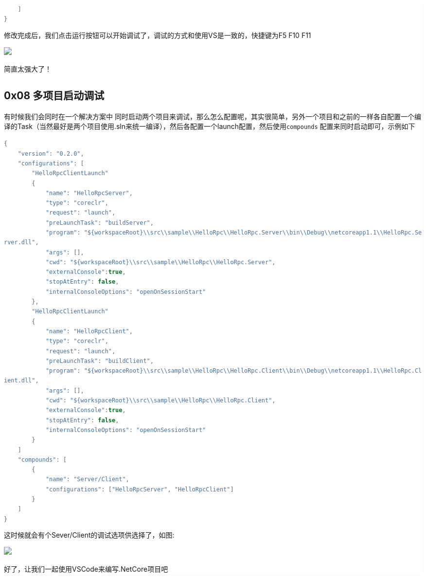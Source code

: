 ```c#
    ]
}
```

修改完成后，我们点击运行按钮可以开始调试了，调试的方式和使用VS是一致的，快捷键为F5 F10 F11

![](http://ww1.sinaimg.cn/large/697065c1gy1feov8e1scqj20rm0gaq58.jpg)



简直太强大了！

## 0x08 多项目启动调试

有时候我们会同时在一个解决方案中 同时启动两个项目来调试，那么怎么配置呢，其实很简单，另外一个项目和之前的一样各自配置一个编译的Task（当然最好是两个项目使用.sln来统一编译），然后各配置一个launch配置，然后使用`compounds` 配置来同时启动即可，示例如下

```c#
{
    "version": "0.2.0",
    "configurations": [
        "HelloRpcClientLaunch"
        {
            "name": "HelloRpcServer",
            "type": "coreclr",
            "request": "launch",
            "preLaunchTask": "buildServer",
            "program": "${workspaceRoot}\\src\\sample\\HelloRpc\\HelloRpc.Server\\bin\\Debug\\netcoreapp1.1\\HelloRpc.Server.dll",
            "args": [],
            "cwd": "${workspaceRoot}\\src\\sample\\HelloRpc\\HelloRpc.Server",
            "externalConsole":true,
            "stopAtEntry": false,
            "internalConsoleOptions": "openOnSessionStart"
        },
        "HelloRpcClientLaunch"
        {
            "name": "HelloRpcClient",
            "type": "coreclr",
            "request": "launch",
            "preLaunchTask": "buildClient",
            "program": "${workspaceRoot}\\src\\sample\\HelloRpc\\HelloRpc.Client\\bin\\Debug\\netcoreapp1.1\\HelloRpc.Client.dll",
            "args": [],
            "cwd": "${workspaceRoot}\\src\\sample\\HelloRpc\\HelloRpc.Client",
            "externalConsole":true,
            "stopAtEntry": false,
            "internalConsoleOptions": "openOnSessionStart"
        }
    ]
    "compounds": [
        {
            "name": "Server/Client",
            "configurations": ["HelloRpcServer", "HelloRpcClient"]
        }
    ]
}
```

这时候就会有个Sever/Client的调试选项供选择了，如图:

![](http://ww1.sinaimg.cn/large/697065c1gy1feovdxuj89j207g04daa0.jpg)

好了，让我们一起使用VSCode来编写.NetCore项目吧

[C#语言扩展]: https://marketplace.visualstudio.com/items?itemName=ms-vscode.csharp
[C# XML注释]: https://marketplace.visualstudio.com/items?itemName=k--kato.docomment
[C# Extensions]: https://marketplace.visualstudio.com/items?itemName=jchannon.csharpextensions